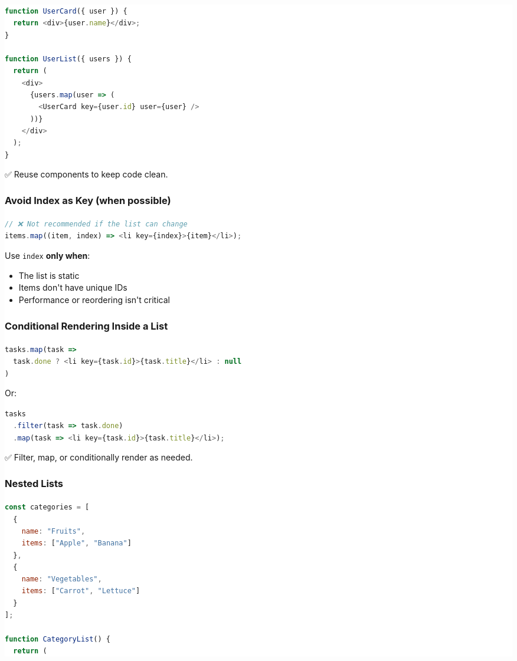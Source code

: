 ```JavaScript
function UserCard({ user }) {
  return <div>{user.name}</div>;
}

function UserList({ users }) {
  return (
    <div>
      {users.map(user => (
        <UserCard key={user.id} user={user} />
      ))}
    </div>
  );
}
```

✅ Reuse components to keep code clean.

  

### Avoid Index as Key (when possible)

```JavaScript
// ❌ Not recommended if the list can change
items.map((item, index) => <li key={index}>{item}</li>);
```

Use `index` **only when**:

- The list is static
- Items don't have unique IDs
- Performance or reordering isn't critical

  

### Conditional Rendering Inside a List

```JavaScript
tasks.map(task =>
  task.done ? <li key={task.id}>{task.title}</li> : null
)
```

Or:

```JavaScript
tasks
  .filter(task => task.done)
  .map(task => <li key={task.id}>{task.title}</li>);
```

✅ Filter, map, or conditionally render as needed.

  

### Nested Lists

```JavaScript
const categories = [
  {
    name: "Fruits",
    items: ["Apple", "Banana"]
  },
  {
    name: "Vegetables",
    items: ["Carrot", "Lettuce"]
  }
];

function CategoryList() {
  return (
```